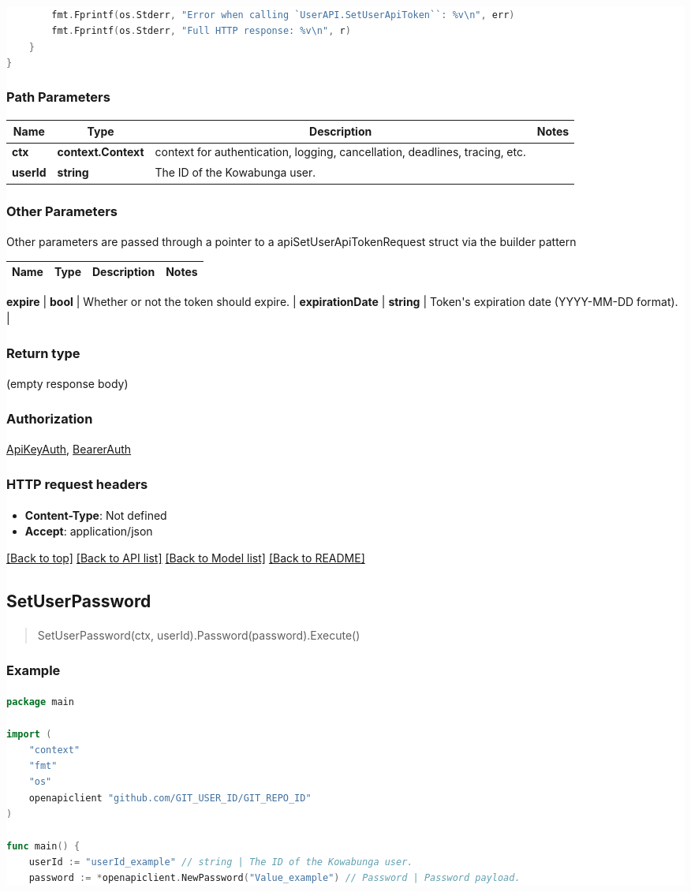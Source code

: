 ```go
		fmt.Fprintf(os.Stderr, "Error when calling `UserAPI.SetUserApiToken``: %v\n", err)
		fmt.Fprintf(os.Stderr, "Full HTTP response: %v\n", r)
	}
}
```

### Path Parameters


Name | Type | Description  | Notes
------------- | ------------- | ------------- | -------------
**ctx** | **context.Context** | context for authentication, logging, cancellation, deadlines, tracing, etc.
**userId** | **string** | The ID of the Kowabunga user. | 

### Other Parameters

Other parameters are passed through a pointer to a apiSetUserApiTokenRequest struct via the builder pattern


Name | Type | Description  | Notes
------------- | ------------- | ------------- | -------------

 **expire** | **bool** | Whether or not the token should expire. | 
 **expirationDate** | **string** | Token&#39;s expiration date (YYYY-MM-DD format). | 

### Return type

 (empty response body)

### Authorization

[ApiKeyAuth](../README.md#ApiKeyAuth), [BearerAuth](../README.md#BearerAuth)

### HTTP request headers

- **Content-Type**: Not defined
- **Accept**: application/json

[[Back to top]](#) [[Back to API list]](../README.md#documentation-for-api-endpoints)
[[Back to Model list]](../README.md#documentation-for-models)
[[Back to README]](../README.md)


## SetUserPassword

> SetUserPassword(ctx, userId).Password(password).Execute()





### Example

```go
package main

import (
	"context"
	"fmt"
	"os"
	openapiclient "github.com/GIT_USER_ID/GIT_REPO_ID"
)

func main() {
	userId := "userId_example" // string | The ID of the Kowabunga user.
	password := *openapiclient.NewPassword("Value_example") // Password | Password payload.

```